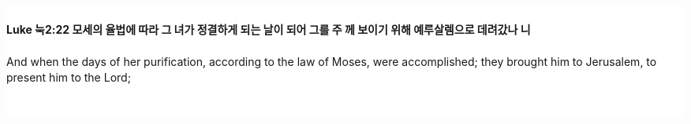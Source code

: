 
<div class="columns">
  <div class="scriptures">
    <br>
    <div class="scripture">
      <b>Luke 눅2:22 모세의 율법에 따라 그 녀가 정결하게 되는 날이 되어 그를 주 께 보이기 위해 예루살렘으로 데려갔나 니 
      </b>
    </div>
    <br>
    <div class="scripture">And when the days of her purification, according to the law of Moses, were accomplished; they brought him to Jerusalem, to present him to the Lord; 
    </div>
    <br>
    <div class="scripture">
      <b>
      </b>
    </div>
    <br>
    <div class="scripture">
    </div>         
  </div>
  <div class="image-container">
